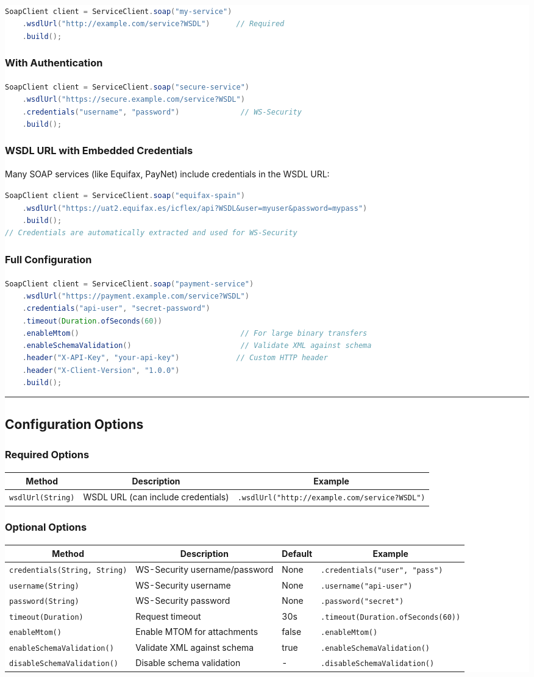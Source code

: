 ```java
SoapClient client = ServiceClient.soap("my-service")
    .wsdlUrl("http://example.com/service?WSDL")      // Required
    .build();
```

### With Authentication

```java
SoapClient client = ServiceClient.soap("secure-service")
    .wsdlUrl("https://secure.example.com/service?WSDL")
    .credentials("username", "password")              // WS-Security
    .build();
```

### WSDL URL with Embedded Credentials

Many SOAP services (like Equifax, PayNet) include credentials in the WSDL URL:

```java
SoapClient client = ServiceClient.soap("equifax-spain")
    .wsdlUrl("https://uat2.equifax.es/icflex/api?WSDL&user=myuser&password=mypass")
    .build();
// Credentials are automatically extracted and used for WS-Security
```

### Full Configuration

```java
SoapClient client = ServiceClient.soap("payment-service")
    .wsdlUrl("https://payment.example.com/service?WSDL")
    .credentials("api-user", "secret-password")
    .timeout(Duration.ofSeconds(60))
    .enableMtom()                                     // For large binary transfers
    .enableSchemaValidation()                         // Validate XML against schema
    .header("X-API-Key", "your-api-key")             // Custom HTTP header
    .header("X-Client-Version", "1.0.0")
    .build();
```

---

## Configuration Options

### Required Options

| Method | Description | Example |
|--------|-------------|---------|
| `wsdlUrl(String)` | WSDL URL (can include credentials) | `.wsdlUrl("http://example.com/service?WSDL")` |

### Optional Options

| Method | Description | Default | Example |
|--------|-------------|---------|---------|
| `credentials(String, String)` | WS-Security username/password | None | `.credentials("user", "pass")` |
| `username(String)` | WS-Security username | None | `.username("api-user")` |
| `password(String)` | WS-Security password | None | `.password("secret")` |
| `timeout(Duration)` | Request timeout | 30s | `.timeout(Duration.ofSeconds(60))` |
| `enableMtom()` | Enable MTOM for attachments | false | `.enableMtom()` |
| `enableSchemaValidation()` | Validate XML against schema | true | `.enableSchemaValidation()` |
| `disableSchemaValidation()` | Disable schema validation | - | `.disableSchemaValidation()` |